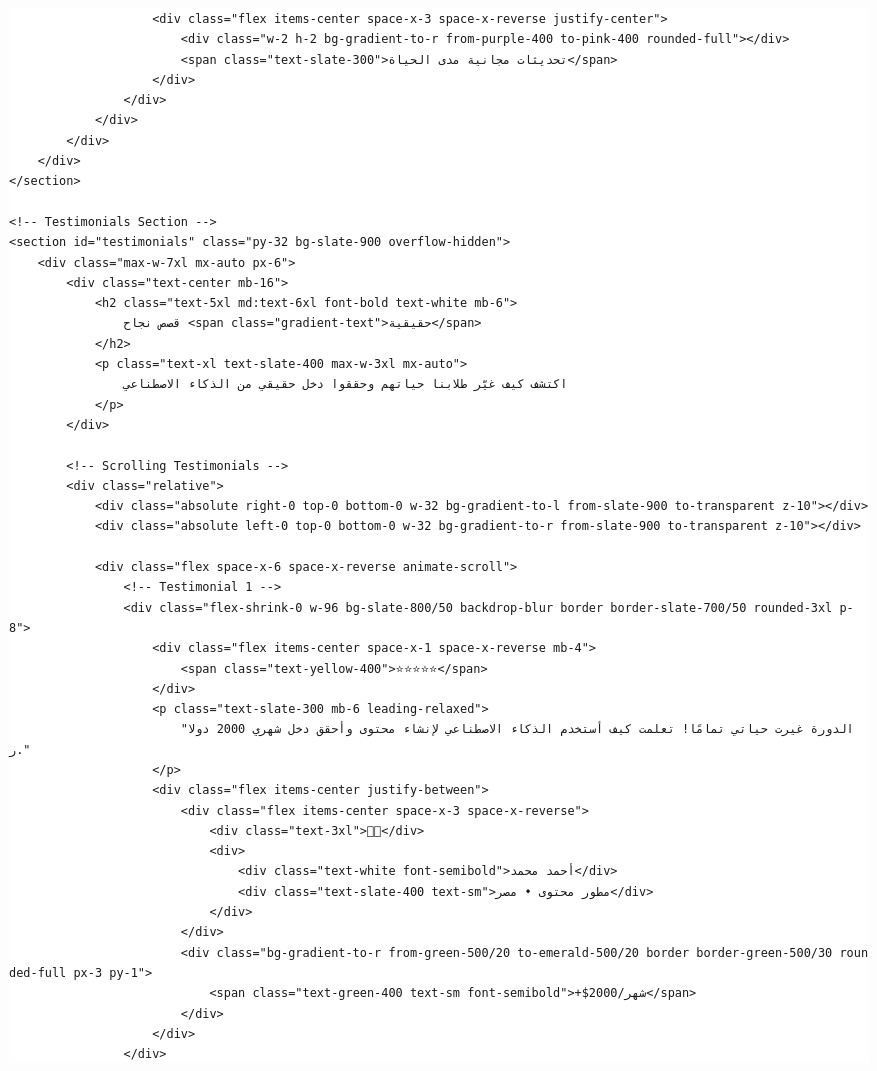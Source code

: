                         <div class="flex items-center space-x-3 space-x-reverse justify-center">
                            <div class="w-2 h-2 bg-gradient-to-r from-purple-400 to-pink-400 rounded-full"></div>
                            <span class="text-slate-300">تحديثات مجانية مدى الحياة</span>
                        </div>
                    </div>
                </div>
            </div>
        </div>
    </section>

    <!-- Testimonials Section -->
    <section id="testimonials" class="py-32 bg-slate-900 overflow-hidden">
        <div class="max-w-7xl mx-auto px-6">
            <div class="text-center mb-16">
                <h2 class="text-5xl md:text-6xl font-bold text-white mb-6">
                    قصص نجاح <span class="gradient-text">حقيقية</span>
                </h2>
                <p class="text-xl text-slate-400 max-w-3xl mx-auto">
                    اكتشف كيف غيّر طلابنا حياتهم وحققوا دخل حقيقي من الذكاء الاصطناعي
                </p>
            </div>
            
            <!-- Scrolling Testimonials -->
            <div class="relative">
                <div class="absolute right-0 top-0 bottom-0 w-32 bg-gradient-to-l from-slate-900 to-transparent z-10"></div>
                <div class="absolute left-0 top-0 bottom-0 w-32 bg-gradient-to-r from-slate-900 to-transparent z-10"></div>
                
                <div class="flex space-x-6 space-x-reverse animate-scroll">
                    <!-- Testimonial 1 -->
                    <div class="flex-shrink-0 w-96 bg-slate-800/50 backdrop-blur border border-slate-700/50 rounded-3xl p-8">
                        <div class="flex items-center space-x-1 space-x-reverse mb-4">
                            <span class="text-yellow-400">⭐⭐⭐⭐⭐</span>
                        </div>
                        <p class="text-slate-300 mb-6 leading-relaxed">
                            "الدورة غيرت حياتي تمامًا! تعلمت كيف أستخدم الذكاء الاصطناعي لإنشاء محتوى وأحقق دخل شهري 2000 دولار."
                        </p>
                        <div class="flex items-center justify-between">
                            <div class="flex items-center space-x-3 space-x-reverse">
                                <div class="text-3xl">👨‍💻</div>
                                <div>
                                    <div class="text-white font-semibold">أحمد محمد</div>
                                    <div class="text-slate-400 text-sm">مطور محتوى • مصر</div>
                                </div>
                            </div>
                            <div class="bg-gradient-to-r from-green-500/20 to-emerald-500/20 border border-green-500/30 rounded-full px-3 py-1">
                                <span class="text-green-400 text-sm font-semibold">+$2000/شهر</span>
                            </div>
                        </div>
                    </div>
                    